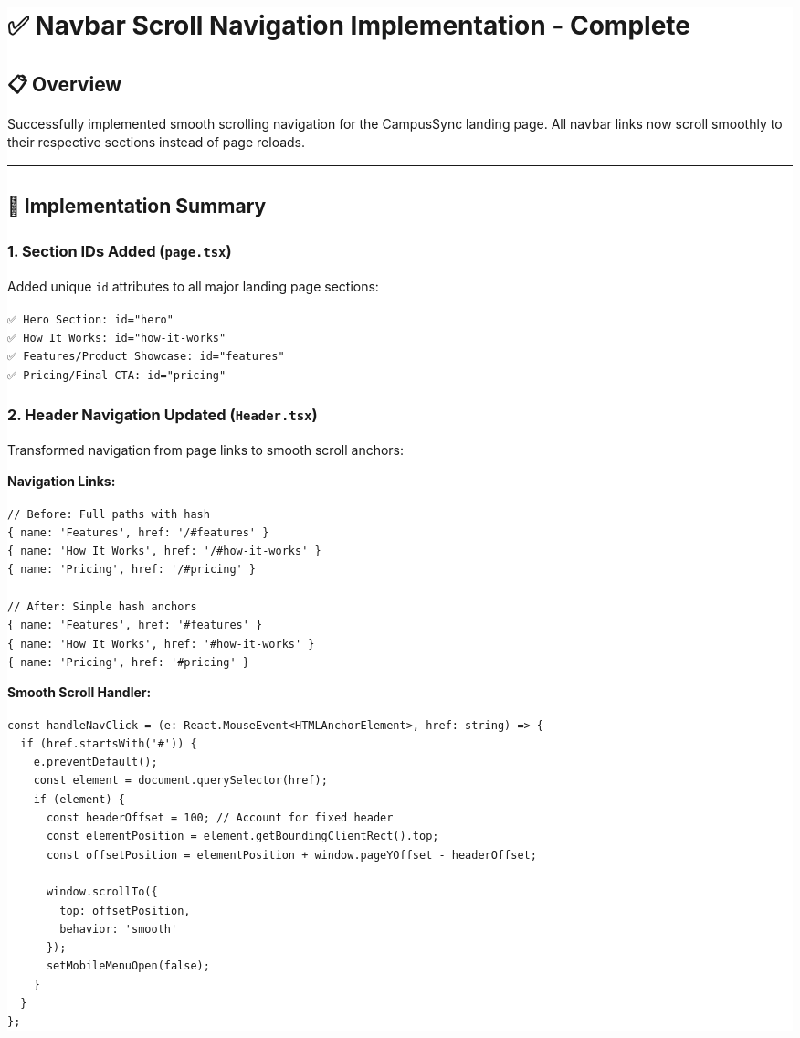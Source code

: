 # ✅ Navbar Scroll Navigation Implementation - Complete

## 📋 Overview
Successfully implemented smooth scrolling navigation for the CampusSync landing page. All navbar links now scroll smoothly to their respective sections instead of page reloads.

---

## 🎯 Implementation Summary

### 1. **Section IDs Added** (`page.tsx`)
Added unique `id` attributes to all major landing page sections:

```tsx
✅ Hero Section: id="hero"
✅ How It Works: id="how-it-works"
✅ Features/Product Showcase: id="features"
✅ Pricing/Final CTA: id="pricing"
```

### 2. **Header Navigation Updated** (`Header.tsx`)
Transformed navigation from page links to smooth scroll anchors:

**Navigation Links:**
```tsx
// Before: Full paths with hash
{ name: 'Features', href: '/#features' }
{ name: 'How It Works', href: '/#how-it-works' }
{ name: 'Pricing', href: '/#pricing' }

// After: Simple hash anchors
{ name: 'Features', href: '#features' }
{ name: 'How It Works', href: '#how-it-works' }
{ name: 'Pricing', href: '#pricing' }
```

**Smooth Scroll Handler:**
```tsx
const handleNavClick = (e: React.MouseEvent<HTMLAnchorElement>, href: string) => {
  if (href.startsWith('#')) {
    e.preventDefault();
    const element = document.querySelector(href);
    if (element) {
      const headerOffset = 100; // Account for fixed header
      const elementPosition = element.getBoundingClientRect().top;
      const offsetPosition = elementPosition + window.pageYOffset - headerOffset;

      window.scrollTo({
        top: offsetPosition,
        behavior: 'smooth'
      });
      setMobileMenuOpen(false);
    }
  }
};
```
